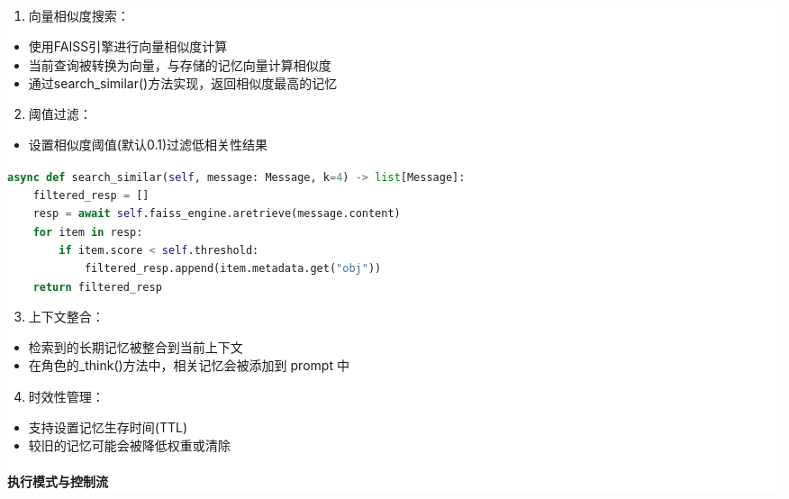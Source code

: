 1. 向量相似度搜索：
- 使用FAISS引擎进行向量相似度计算
- 当前查询被转换为向量，与存储的记忆向量计算相似度
- 通过search_similar()方法实现，返回相似度最高的记忆
2. 阈值过滤：
- 设置相似度阈值(默认0.1)过滤低相关性结果
```python
async def search_similar(self, message: Message, k=4) -> list[Message]:
    filtered_resp = []
    resp = await self.faiss_engine.aretrieve(message.content)
    for item in resp:
        if item.score < self.threshold:
            filtered_resp.append(item.metadata.get("obj"))
    return filtered_resp
```
3. 上下文整合：
- 检索到的长期记忆被整合到当前上下文
- 在角色的_think()方法中，相关记忆会被添加到 prompt 中
4. 时效性管理：
- 支持设置记忆生存时间(TTL)
- 较旧的记忆可能会被降低权重或清除



#### 执行模式与控制流

